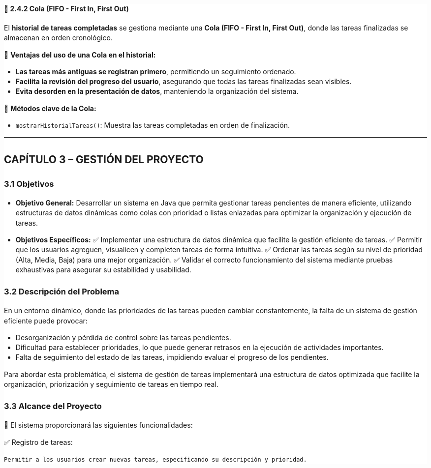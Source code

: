 
#### 🔹 2.4.2 **Cola (FIFO - First In, First Out)**

El **historial de tareas completadas** se gestiona mediante una **Cola (FIFO - First In, First Out)**, donde las tareas finalizadas se almacenan en orden cronológico.

📌 **Ventajas del uso de una Cola en el historial:**

- **Las tareas más antiguas se registran primero**, permitiendo un seguimiento ordenado.
- **Facilita la revisión del progreso del usuario**, asegurando que todas las tareas finalizadas sean visibles.
- **Evita desorden en la presentación de datos**, manteniendo la organización del sistema.

📌 **Métodos clave de la Cola:**

- `mostrarHistorialTareas()`: Muestra las tareas completadas en orden de finalización.

---

## CAPÍTULO 3 – GESTIÓN DEL PROYECTO

### 3.1 Objetivos

- **Objetivo General:**
  Desarrollar un sistema en Java que permita gestionar tareas pendientes de manera eficiente, utilizando estructuras de datos dinámicas como colas con prioridad o listas enlazadas para optimizar la organización y ejecución de tareas.

- **Objetivos Específicos:**
  ✅ Implementar una estructura de datos dinámica que facilite la gestión eficiente de tareas.
  ✅ Permitir que los usuarios agreguen, visualicen y completen tareas de forma intuitiva.
  ✅ Ordenar las tareas según su nivel de prioridad (Alta, Media, Baja) para una mejor organización.
  ✅ Validar el correcto funcionamiento del sistema mediante pruebas exhaustivas para asegurar su estabilidad y usabilidad.

### 3.2 Descripción del Problema

En un entorno dinámico, donde las prioridades de las tareas pueden cambiar constantemente, la falta de un sistema de gestión eficiente puede provocar:

- Desorganización y pérdida de control sobre las tareas pendientes.
- Dificultad para establecer prioridades, lo que puede generar retrasos en la ejecución de actividades importantes.
- Falta de seguimiento del estado de las tareas, impidiendo evaluar el progreso de los pendientes.

Para abordar esta problemática, el sistema de gestión de tareas implementará una estructura de datos optimizada que facilite la organización, priorización y seguimiento de tareas en tiempo real.

### 3.3 Alcance del Proyecto

📌 El sistema proporcionará las siguientes funcionalidades:

✅ Registro de tareas:

    Permitir a los usuarios crear nuevas tareas, especificando su descripción y prioridad.
